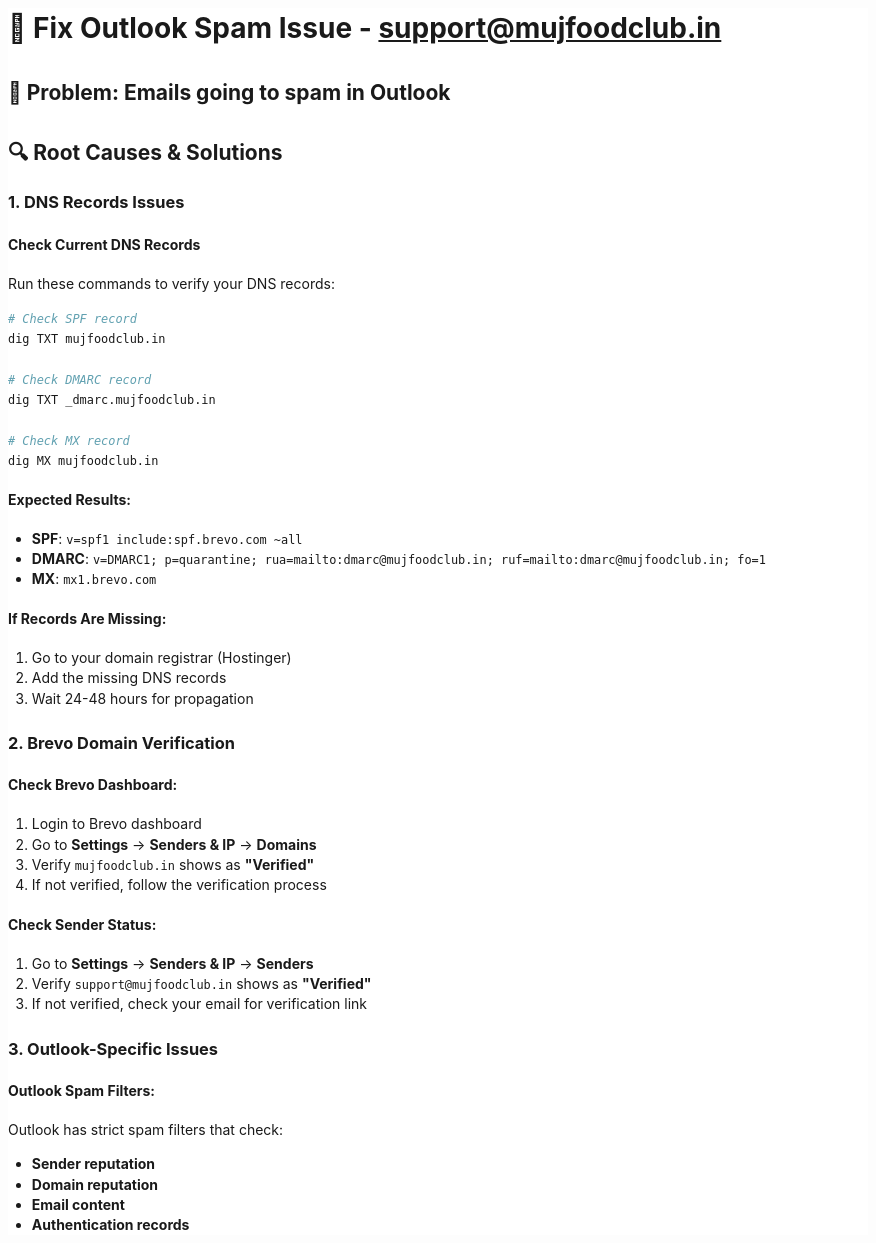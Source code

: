 # 🚨 Fix Outlook Spam Issue - support@mujfoodclub.in

## 🎯 **Problem**: Emails going to spam in Outlook

## 🔍 **Root Causes & Solutions**

### **1. DNS Records Issues**

#### **Check Current DNS Records**
Run these commands to verify your DNS records:

```bash
# Check SPF record
dig TXT mujfoodclub.in

# Check DMARC record
dig TXT _dmarc.mujfoodclub.in

# Check MX record
dig MX mujfoodclub.in
```

#### **Expected Results**:
- **SPF**: `v=spf1 include:spf.brevo.com ~all`
- **DMARC**: `v=DMARC1; p=quarantine; rua=mailto:dmarc@mujfoodclub.in; ruf=mailto:dmarc@mujfoodclub.in; fo=1`
- **MX**: `mx1.brevo.com`

#### **If Records Are Missing**:
1. Go to your domain registrar (Hostinger)
2. Add the missing DNS records
3. Wait 24-48 hours for propagation

### **2. Brevo Domain Verification**

#### **Check Brevo Dashboard**:
1. Login to Brevo dashboard
2. Go to **Settings** → **Senders & IP** → **Domains**
3. Verify `mujfoodclub.in` shows as **"Verified"**
4. If not verified, follow the verification process

#### **Check Sender Status**:
1. Go to **Settings** → **Senders & IP** → **Senders**
2. Verify `support@mujfoodclub.in` shows as **"Verified"**
3. If not verified, check your email for verification link

### **3. Outlook-Specific Issues**

#### **Outlook Spam Filters**:
Outlook has strict spam filters that check:
- **Sender reputation**
- **Domain reputation**
- **Email content**
- **Authentication records**
